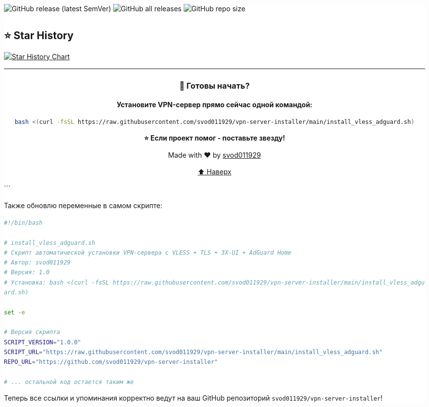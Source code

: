 ![GitHub release (latest SemVer)](https://img.shields.io/github/v/release/svod011929/vpn-server-installer?sort=semver)
![GitHub all releases](https://img.shields.io/github/downloads/svod011929/vpn-server-installer/total)
![GitHub repo size](https://img.shields.io/github/repo-size/svod011929/vpn-server-installer)

</div>

## ⭐ Star History

[![Star History Chart](https://api.star-history.com/svg?repos=svod011929/vpn-server-installer&type=Date)](https://star-history.com/#svod011929/vpn-server-installer&Date)

---

<div align="center">

### 🚀 Готовы начать?

**Установите VPN-сервер прямо сейчас одной командой:**

```bash
bash <(curl -fsSL https://raw.githubusercontent.com/svod011929/vpn-server-installer/main/install_vless_adguard.sh)
```

**⭐ Если проект помог - поставьте звезду!**

Made with ❤️ by [svod011929](https://github.com/svod011929)

[⬆ Наверх](#-vpn-server-auto-installer)

</div>
```

Также обновлю переменные в самом скрипте:

```bash
#!/bin/bash

# install_vless_adguard.sh
# Скрипт автоматической установки VPN-сервера с VLESS + TLS + 3X-UI + AdGuard Home
# Автор: svod011929
# Версия: 1.0
# Установка: bash <(curl -fsSL https://raw.githubusercontent.com/svod011929/vpn-server-installer/main/install_vless_adguard.sh)

set -e

# Версия скрипта
SCRIPT_VERSION="1.0.0"
SCRIPT_URL="https://raw.githubusercontent.com/svod011929/vpn-server-installer/main/install_vless_adguard.sh"
REPO_URL="https://github.com/svod011929/vpn-server-installer"

# ... остальной код остается таким же
```

Теперь все ссылки и упоминания корректно ведут на ваш GitHub репозиторий `svod011929/vpn-server-installer`!
